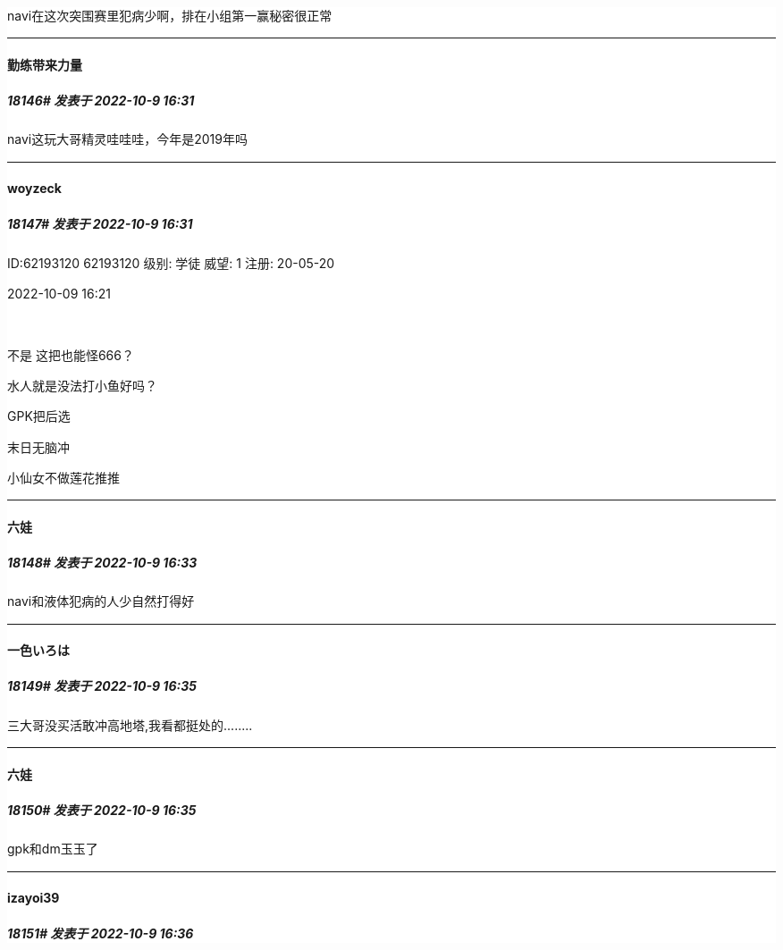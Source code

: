 navi在这次突围赛里犯病少啊，排在小组第一赢秘密很正常

*****

####  勤练带来力量  
##### 18146#       发表于 2022-10-9 16:31

navi这玩大哥精灵哇哇哇，今年是2019年吗

*****

####  woyzeck  
##### 18147#       发表于 2022-10-9 16:31

ID:62193120 62193120 级别: 学徒 威望: 1 注册: 20-05-20

2022-10-09 16:21 

    

不是 这把也能怪666？

水人就是没法打小鱼好吗？

GPK把后选

末日无脑冲

小仙女不做莲花推推

*****

####  六娃  
##### 18148#       发表于 2022-10-9 16:33

navi和液体犯病的人少自然打得好

*****

####  一色いろは  
##### 18149#       发表于 2022-10-9 16:35

三大哥没买活敢冲高地塔,我看都挺处的........

*****

####  六娃  
##### 18150#       发表于 2022-10-9 16:35

gpk和dm玉玉了



*****

####  izayoi39  
##### 18151#       发表于 2022-10-9 16:36
